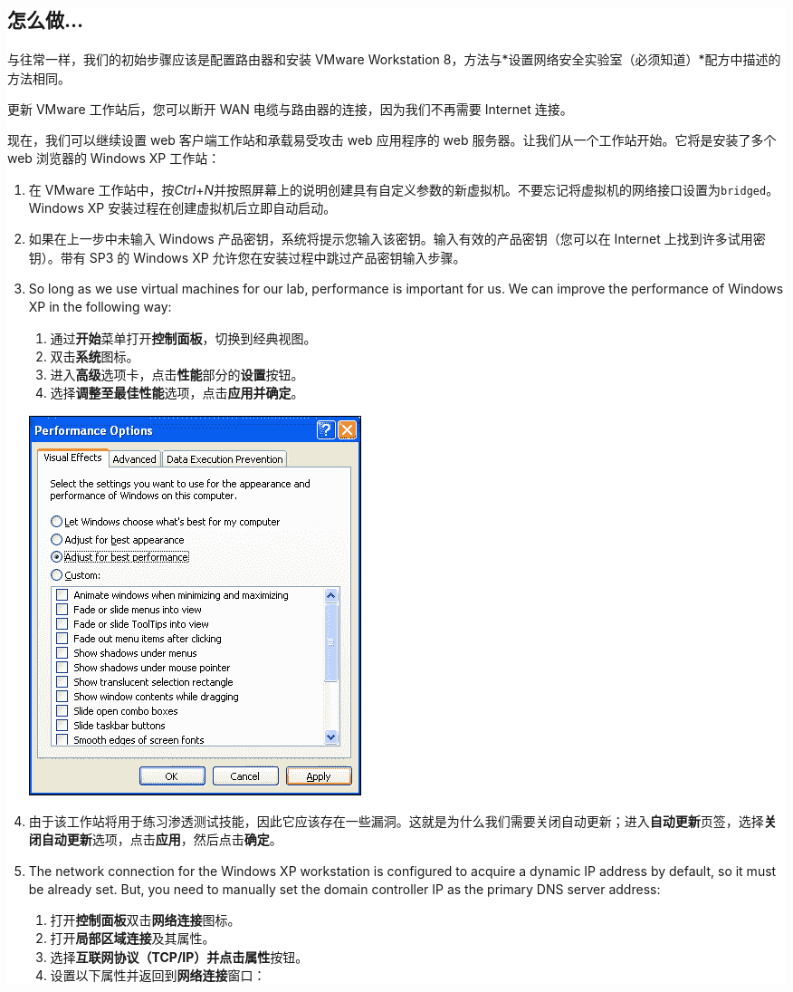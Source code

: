 ## 怎么做…

与往常一样，我们的初始步骤应该是配置路由器和安装 VMware Workstation 8，方法与*设置网络安全实验室（必须知道）*配方中描述的方法相同。

更新 VMware 工作站后，您可以断开 WAN 电缆与路由器的连接，因为我们不再需要 Internet 连接。

现在，我们可以继续设置 web 客户端工作站和承载易受攻击 web 应用程序的 web 服务器。让我们从一个工作站开始。它将是安装了多个 web 浏览器的 Windows XP 工作站：

1.  在 VMware 工作站中，按*Ctrl*+*N*并按照屏幕上的说明创建具有自定义参数的新虚拟机。不要忘记将虚拟机的网络接口设置为`bridged`。Windows XP 安装过程在创建虚拟机后立即自动启动。
2.  如果在上一步中未输入 Windows 产品密钥，系统将提示您输入该密钥。输入有效的产品密钥（您可以在 Internet 上找到许多试用密钥）。带有 SP3 的 Windows XP 允许您在安装过程中跳过产品密钥输入步骤。
3.  So long as we use virtual machines for our lab, performance is important for us. We can improve the performance of Windows XP in the following way:

    1.  通过**开始**菜单打开**控制面板**，切换到经典视图。
    2.  双击**系统**图标。
    3.  进入**高级**选项卡，点击**性能**部分的**设置**按钮。
    4.  选择**调整至最佳性能**选项，点击**应用并确定**。

    ![How to do it…](img/4124_04_04_%281%29.jpg)

4.  由于该工作站将用于练习渗透测试技能，因此它应该存在一些漏洞。这就是为什么我们需要关闭自动更新；进入**自动更新**页签，选择**关闭自动更新**选项，点击**应用**，然后点击**确定**。
5.  The network connection for the Windows XP workstation is configured to acquire a dynamic IP address by default, so it must be already set. But, you need to manually set the domain controller IP as the primary DNS server address:

    1.  打开**控制面板**双击**网络连接**图标。
    2.  打开**局部区域连接**及其属性。
    3.  选择**互联网协议（TCP/IP）**并点击**属性**按钮。
    4.  设置以下属性并返回到**网络连接**窗口：
